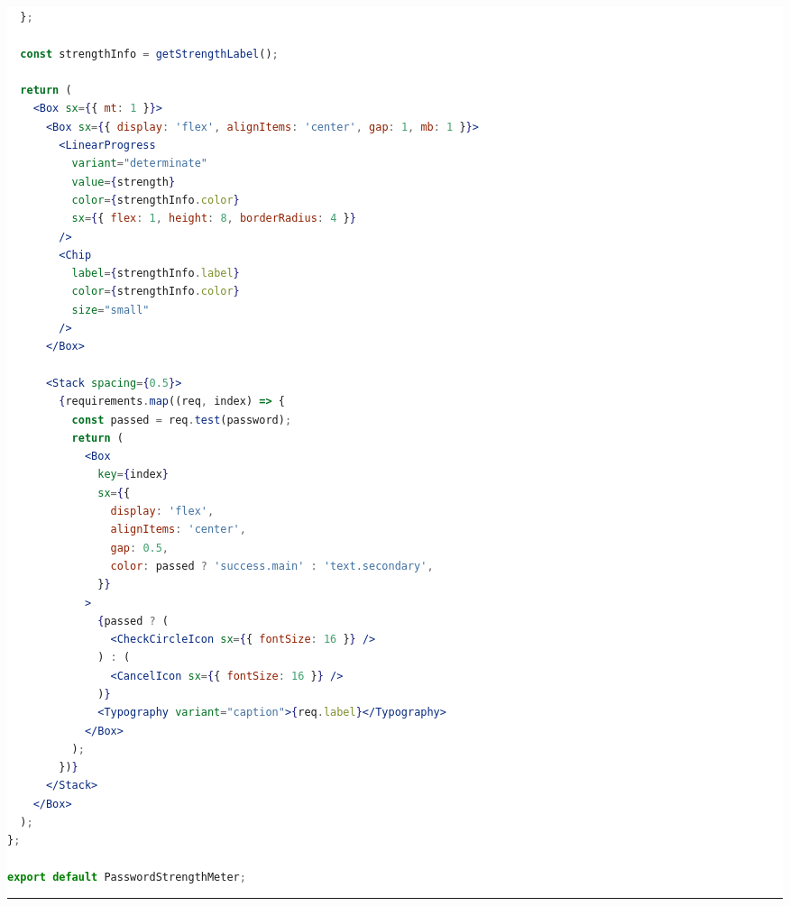 ```jsx
  };
  
  const strengthInfo = getStrengthLabel();
  
  return (
    <Box sx={{ mt: 1 }}>
      <Box sx={{ display: 'flex', alignItems: 'center', gap: 1, mb: 1 }}>
        <LinearProgress
          variant="determinate"
          value={strength}
          color={strengthInfo.color}
          sx={{ flex: 1, height: 8, borderRadius: 4 }}
        />
        <Chip
          label={strengthInfo.label}
          color={strengthInfo.color}
          size="small"
        />
      </Box>
      
      <Stack spacing={0.5}>
        {requirements.map((req, index) => {
          const passed = req.test(password);
          return (
            <Box
              key={index}
              sx={{
                display: 'flex',
                alignItems: 'center',
                gap: 0.5,
                color: passed ? 'success.main' : 'text.secondary',
              }}
            >
              {passed ? (
                <CheckCircleIcon sx={{ fontSize: 16 }} />
              ) : (
                <CancelIcon sx={{ fontSize: 16 }} />
              )}
              <Typography variant="caption">{req.label}</Typography>
            </Box>
          );
        })}
      </Stack>
    </Box>
  );
};

export default PasswordStrengthMeter;
```

---
